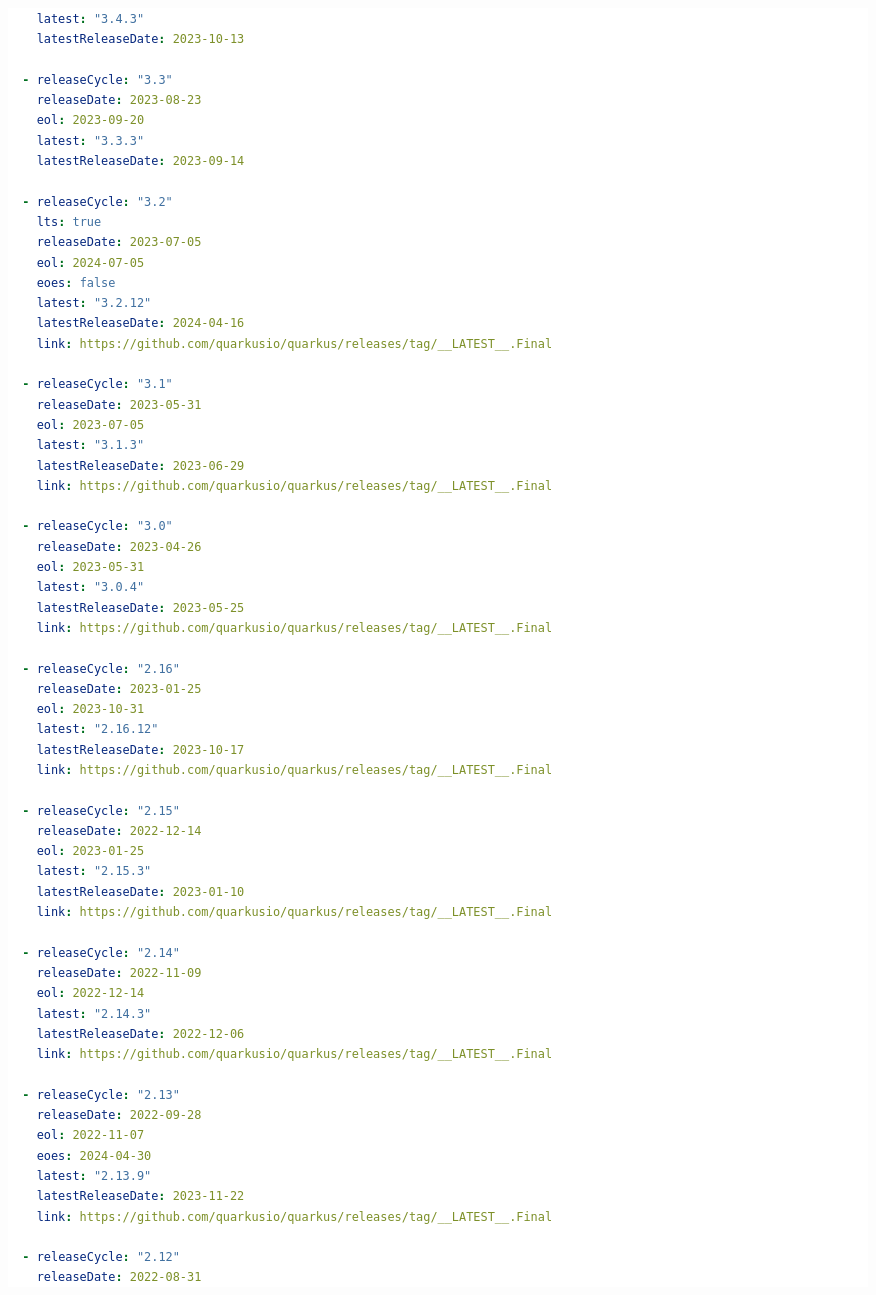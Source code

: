 ```yaml
    latest: "3.4.3"
    latestReleaseDate: 2023-10-13

  - releaseCycle: "3.3"
    releaseDate: 2023-08-23
    eol: 2023-09-20
    latest: "3.3.3"
    latestReleaseDate: 2023-09-14

  - releaseCycle: "3.2"
    lts: true
    releaseDate: 2023-07-05
    eol: 2024-07-05
    eoes: false
    latest: "3.2.12"
    latestReleaseDate: 2024-04-16
    link: https://github.com/quarkusio/quarkus/releases/tag/__LATEST__.Final

  - releaseCycle: "3.1"
    releaseDate: 2023-05-31
    eol: 2023-07-05
    latest: "3.1.3"
    latestReleaseDate: 2023-06-29
    link: https://github.com/quarkusio/quarkus/releases/tag/__LATEST__.Final

  - releaseCycle: "3.0"
    releaseDate: 2023-04-26
    eol: 2023-05-31
    latest: "3.0.4"
    latestReleaseDate: 2023-05-25
    link: https://github.com/quarkusio/quarkus/releases/tag/__LATEST__.Final

  - releaseCycle: "2.16"
    releaseDate: 2023-01-25
    eol: 2023-10-31
    latest: "2.16.12"
    latestReleaseDate: 2023-10-17
    link: https://github.com/quarkusio/quarkus/releases/tag/__LATEST__.Final

  - releaseCycle: "2.15"
    releaseDate: 2022-12-14
    eol: 2023-01-25
    latest: "2.15.3"
    latestReleaseDate: 2023-01-10
    link: https://github.com/quarkusio/quarkus/releases/tag/__LATEST__.Final

  - releaseCycle: "2.14"
    releaseDate: 2022-11-09
    eol: 2022-12-14
    latest: "2.14.3"
    latestReleaseDate: 2022-12-06
    link: https://github.com/quarkusio/quarkus/releases/tag/__LATEST__.Final

  - releaseCycle: "2.13"
    releaseDate: 2022-09-28
    eol: 2022-11-07
    eoes: 2024-04-30
    latest: "2.13.9"
    latestReleaseDate: 2023-11-22
    link: https://github.com/quarkusio/quarkus/releases/tag/__LATEST__.Final

  - releaseCycle: "2.12"
    releaseDate: 2022-08-31
```